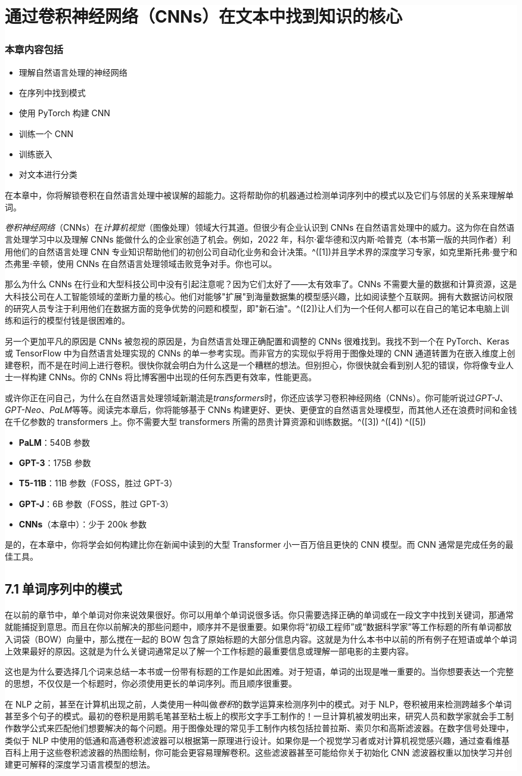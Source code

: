 # 通过卷积神经网络（CNNs）在文本中找到知识的核心

### 本章内容包括

+   理解自然语言处理的神经网络

+   在序列中找到模式

+   使用 PyTorch 构建 CNN

+   训练一个 CNN

+   训练嵌入

+   对文本进行分类

在本章中，你将解锁卷积在自然语言处理中被误解的超能力。这将帮助你的机器通过检测单词序列中的模式以及它们与邻居的关系来理解单词。

*卷积神经网络*（CNNs）在*计算机视觉*（图像处理）领域大行其道。但很少有企业认识到 CNNs 在自然语言处理中的威力。这为你在自然语言处理学习中以及理解 CNNs 能做什么的企业家创造了机会。例如，2022 年，科尔·霍华德和汉内斯·哈普克（本书第一版的共同作者）利用他们的自然语言处理 CNN 专业知识帮助他们的初创公司自动化业务和会计决策。^([1])并且学术界的深度学习专家，如克里斯托弗·曼宁和杰弗里·辛顿，使用 CNNs 在自然语言处理领域击败竞争对手。你也可以。

那么为什么 CNNs 在行业和大型科技公司中没有引起注意呢？因为它们太好了——太有效率了。CNNs 不需要大量的数据和计算资源，这是大科技公司在人工智能领域的垄断力量的核心。他们对能够"扩展"到海量数据集的模型感兴趣，比如阅读整个互联网。拥有大数据访问权限的研究人员专注于利用他们在数据方面的竞争优势的问题和模型，即"新石油"。^([2])让人们为一个任何人都可以在自己的笔记本电脑上训练和运行的模型付钱是很困难的。

另一个更加平凡的原因是 CNNs 被忽视的原因是，为自然语言处理正确配置和调整的 CNNs 很难找到。我找不到一个在 PyTorch、Keras 或 TensorFlow 中为自然语言处理实现的 CNNs 的单一参考实现。而非官方的实现似乎将用于图像处理的 CNN 通道转置为在嵌入维度上创建卷积，而不是在时间上进行卷积。很快你就会明白为什么这是一个糟糕的想法。但别担心，你很快就会看到别人犯的错误，你将像专业人士一样构建 CNNs。你的 CNNs 将比博客圈中出现的任何东西更有效率，性能更高。

或许你正在问自己，为什么在自然语言处理领域新潮流是*transformers*时，你还应该学习卷积神经网络（CNNs）。你可能听说过*GPT-J*、*GPT-Neo*、*PaLM*等等。阅读完本章后，你将能够基于 CNNs 构建更好、更快、更便宜的自然语言处理模型，而其他人还在浪费时间和金钱在千亿参数的 transformers 上。你不需要大型 transformers 所需的昂贵计算资源和训练数据。^([3]) ^([4]) ^([5])

+   **PaLM**：540B 参数

+   **GPT-3**：175B 参数

+   **T5-11B**：11B 参数（FOSS，胜过 GPT-3）

+   **GPT-J**：6B 参数（FOSS，胜过 GPT-3）

+   **CNNs**（本章中）：少于 200k 参数

是的，在本章中，你将学会如何构建比你在新闻中读到的大型 Transformer 小一百万倍且更快的 CNN 模型。而 CNN 通常是完成任务的最佳工具。

## 7.1 单词序列中的模式

在以前的章节中，单个单词对你来说效果很好。你可以用单个单词说很多话。你只需要选择正确的单词或在一段文字中找到关键词，那通常就能捕捉到意思。而且在你以前解决的那些问题中，顺序并不是很重要。如果你将“初级工程师”或“数据科学家”等工作标题的所有单词都放入词袋（BOW）向量中，那么搅在一起的 BOW 包含了原始标题的大部分信息内容。这就是为什么本书中以前的所有例子在短语或单个单词上效果最好的原因。这就是为什么关键词通常足以了解一个工作标题的最重要信息或理解一部电影的主要内容。

这也是为什么要选择几个词来总结一本书或一份带有标题的工作是如此困难。对于短语，单词的出现是唯一重要的。当你想要表达一个完整的思想，不仅仅是一个标题时，你必须使用更长的单词序列。而且顺序很重要。

在 NLP 之前，甚至在计算机出现之前，人类使用一种叫做*卷积*的数学运算来检测序列中的模式。对于 NLP，卷积被用来检测跨越多个单词甚至多个句子的模式。最初的卷积是用鹅毛笔甚至粘土板上的楔形文字手工制作的！一旦计算机被发明出来，研究人员和数学家就会手工制作数学公式来匹配他们想要解决的每个问题。用于图像处理的常见手工制作内核包括拉普拉斯、索贝尔和高斯滤波器。在数字信号处理中，类似于 NLP 中使用的低通和高通卷积滤波器可以根据第一原理进行设计。如果你是一个视觉学习者或对计算机视觉感兴趣，通过查看维基百科上用于这些卷积滤波器的热图绘制，你可能会更容易理解卷积。这些滤波器甚至可能给你关于初始化 CNN 滤波器权重以加快学习并创建更可解释的深度学习语言模型的想法。
